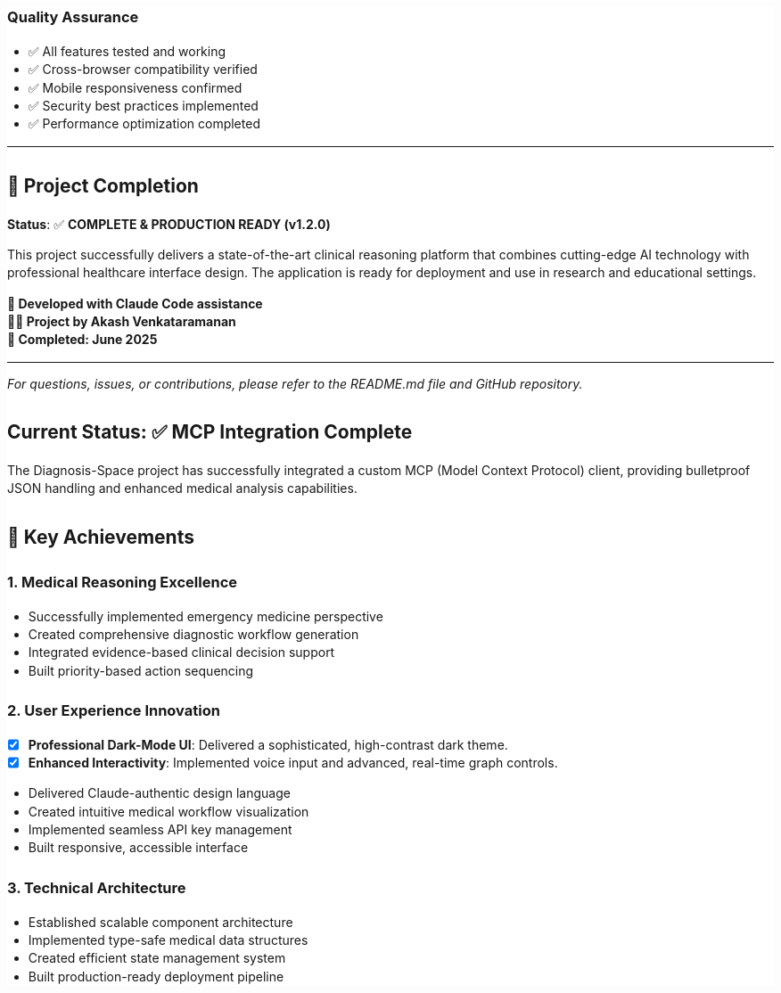 ### Quality Assurance
- ✅ All features tested and working
- ✅ Cross-browser compatibility verified
- ✅ Mobile responsiveness confirmed
- ✅ Security best practices implemented
- ✅ Performance optimization completed

---

## 🎊 Project Completion

**Status**: ✅ **COMPLETE & PRODUCTION READY (v1.2.0)**

This project successfully delivers a state-of-the-art clinical reasoning platform that combines cutting-edge AI technology with professional healthcare interface design. The application is ready for deployment and use in research and educational settings.

**🤖 Developed with Claude Code assistance**  
**👨‍💻 Project by Akash Venkataramanan**  
**📅 Completed: June 2025**

---

*For questions, issues, or contributions, please refer to the README.md file and GitHub repository.*

## Current Status: ✅ **MCP Integration Complete**

The Diagnosis-Space project has successfully integrated a custom MCP (Model Context Protocol) client, providing bulletproof JSON handling and enhanced medical analysis capabilities.

## 🎯 Key Achievements

### 1. Medical Reasoning Excellence
- Successfully implemented emergency medicine perspective
- Created comprehensive diagnostic workflow generation
- Integrated evidence-based clinical decision support
- Built priority-based action sequencing

### 2. User Experience Innovation
- [x] **Professional Dark-Mode UI**: Delivered a sophisticated, high-contrast dark theme.
- [x] **Enhanced Interactivity**: Implemented voice input and advanced, real-time graph controls.
- Delivered Claude-authentic design language
- Created intuitive medical workflow visualization
- Implemented seamless API key management
- Built responsive, accessible interface

### 3. Technical Architecture
- Established scalable component architecture
- Implemented type-safe medical data structures
- Created efficient state management system
- Built production-ready deployment pipeline
